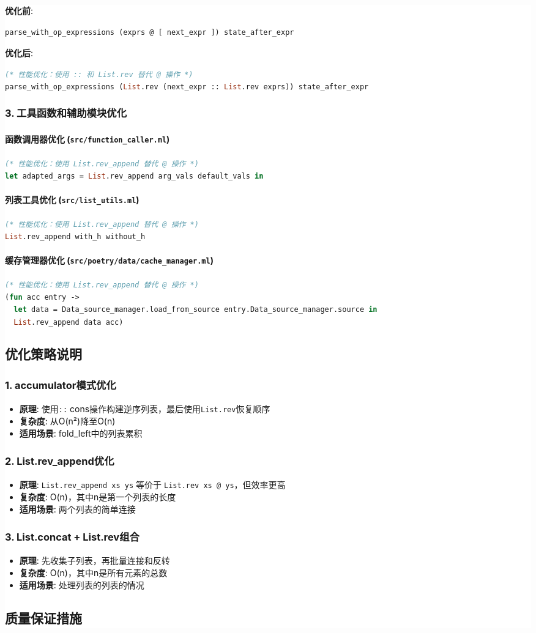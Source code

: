 **优化前**:
```ocaml
parse_with_op_expressions (exprs @ [ next_expr ]) state_after_expr
```

**优化后**:
```ocaml
(* 性能优化：使用 :: 和 List.rev 替代 @ 操作 *)
parse_with_op_expressions (List.rev (next_expr :: List.rev exprs)) state_after_expr
```

### 3. 工具函数和辅助模块优化

#### 函数调用器优化 (`src/function_caller.ml`)
```ocaml
(* 性能优化：使用 List.rev_append 替代 @ 操作 *)
let adapted_args = List.rev_append arg_vals default_vals in
```

#### 列表工具优化 (`src/list_utils.ml`)
```ocaml
(* 性能优化：使用 List.rev_append 替代 @ 操作 *)
List.rev_append with_h without_h
```

#### 缓存管理器优化 (`src/poetry/data/cache_manager.ml`)
```ocaml
(* 性能优化：使用 List.rev_append 替代 @ 操作 *)
(fun acc entry ->
  let data = Data_source_manager.load_from_source entry.Data_source_manager.source in
  List.rev_append data acc)
```

## 优化策略说明

### 1. accumulator模式优化
- **原理**: 使用`::` cons操作构建逆序列表，最后使用`List.rev`恢复顺序
- **复杂度**: 从O(n²)降至O(n)
- **适用场景**: fold_left中的列表累积

### 2. List.rev_append优化
- **原理**: `List.rev_append xs ys` 等价于 `List.rev xs @ ys`，但效率更高
- **复杂度**: O(n)，其中n是第一个列表的长度
- **适用场景**: 两个列表的简单连接

### 3. List.concat + List.rev组合
- **原理**: 先收集子列表，再批量连接和反转
- **复杂度**: O(n)，其中n是所有元素的总数
- **适用场景**: 处理列表的列表的情况

## 质量保证措施
